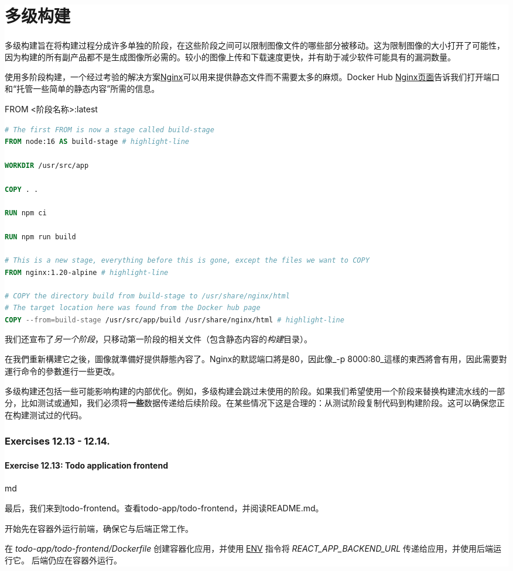 # 多级构建
多级构建旨在将构建过程分成许多单独的阶段，在这些阶段之间可以限制图像文件的哪些部分被移动。这为限制图像的大小打开了可能性，因为构建的所有副产品都不是生成图像所必需的。较小的图像上传和下载速度更快，并有助于减少软件可能具有的漏洞数量。


使用多阶段构建，一个经过考验的解决方案[Nginx](https://en.wikipedia.org/wiki/Nginx)可以用来提供静态文件而不需要太多的麻烦。Docker Hub [Nginx页面](https://hub.docker.com/_/nginx)告诉我们打开端口和“托管一些简单的静态内容”所需的信息。


FROM <阶段名称>:latest

```Dockerfile
# The first FROM is now a stage called build-stage
FROM node:16 AS build-stage # highlight-line

WORKDIR /usr/src/app

COPY . .

RUN npm ci

RUN npm run build

# This is a new stage, everything before this is gone, except the files we want to COPY
FROM nginx:1.20-alpine # highlight-line

# COPY the directory build from build-stage to /usr/share/nginx/html
# The target location here was found from the Docker hub page
COPY --from=build-stage /usr/src/app/build /usr/share/nginx/html # highlight-line
```


我们还宣布了<i>另一个阶段</i>，只移动第一阶段的相关文件（包含静态内容的<i>构建</i>目录）。


在我們重新構建它之後，圖像就準備好提供靜態內容了。Nginx的默認端口將是80，因此像_-p 8000:80_這樣的東西將會有用，因此需要對運行命令的參數進行一些更改。


多级构建还包括一些可能影响构建的内部优化。例如，多级构建会跳过未使用的阶段。如果我们希望使用一个阶段来替换构建流水线的一部分，比如测试或通知，我们必须将**一些**数据传递给后续阶段。在某些情况下这是合理的：从测试阶段复制代码到构建阶段。这可以确保您正在构建测试过的代码。

</div>

<div class="tasks">

### Exercises 12.13 - 12.14.

#### Exercise 12.13: Todo application frontend


md

最后，我们来到todo-frontend。查看todo-app/todo-frontend，并阅读README.md。


开始先在容器外运行前端，确保它与后端正常工作。


在 <i>todo-app/todo-frontend/Dockerfile</i> 创建容器化应用，并使用 [ENV](https://docs.docker.com/engine/reference/builder/#env) 指令将 *REACT\_APP\_BACKEND\_URL* 传递给应用，并使用后端运行它。 后端仍应在容器外运行。
